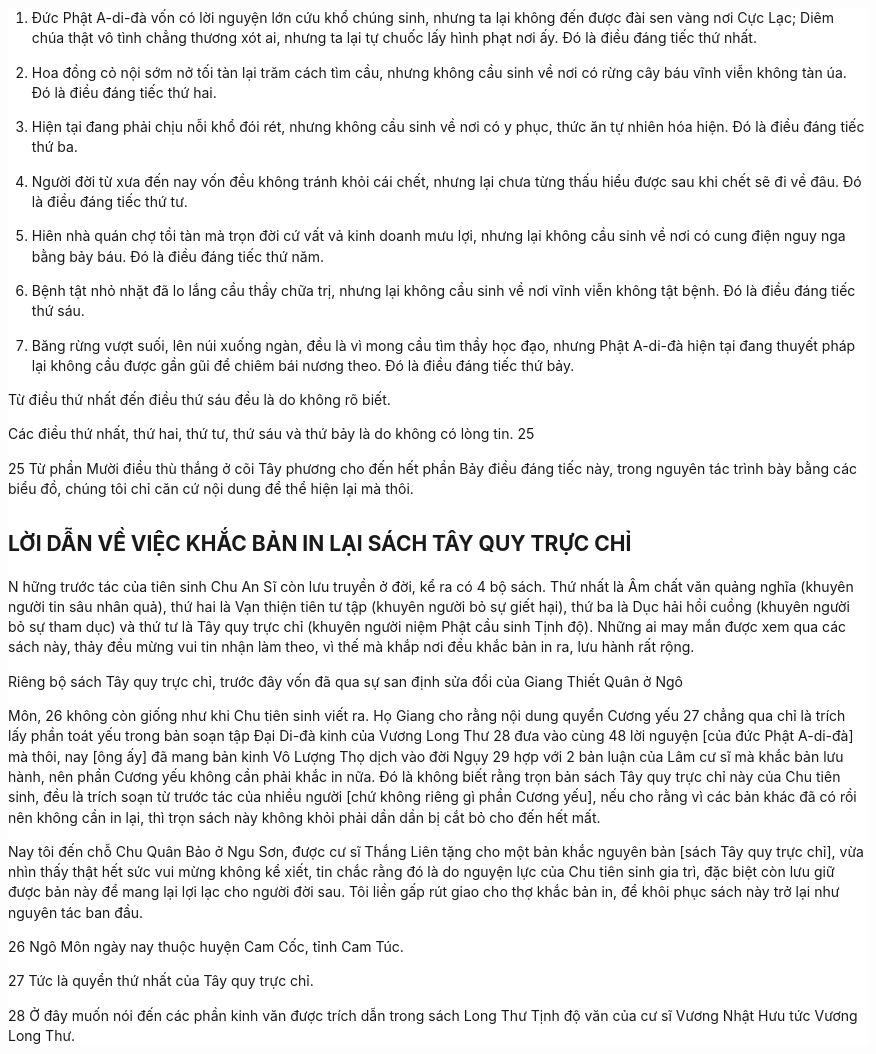 1. Đức Phật A-di-đà vốn có lời nguyện lớn cứu khổ chúng sinh, nhưng ta lại không đến được đài sen vàng nơi Cực Lạc; Diêm chúa thật vô tình chẳng thương xót ai, nhưng ta lại tự chuốc lấy hình phạt nơi ấy. Đó là điều đáng tiếc thứ nhất.
2. Hoa đồng cỏ nội sớm nở tối tàn lại trăm cách tìm cầu, nhưng không cầu sinh về nơi có rừng cây báu vĩnh viễn không tàn úa. Đó là điều đáng tiếc thứ hai.
3. Hiện tại đang phải chịu nỗi khổ đói rét, nhưng không cầu sinh về nơi có y phục, thức ăn tự nhiên hóa hiện. Đó là điều đáng tiếc thứ ba.

4.  Người  đời  từ  xưa  đến  nay  vốn  đều  không  tránh khỏi cái chết, nhưng lại chưa từng thấu hiểu được sau khi chết sẽ đi về đâu. Đó là điều đáng tiếc thứ tư.
5.  Hiên  nhà  quán  chợ  tồi  tàn  mà  trọn  đời  cứ  vất vả kinh doanh mưu lợi, nhưng lại không cầu sinh về nơi có cung điện nguy nga bằng bảy báu. Đó là điều đáng tiếc thứ năm.
6. Bệnh tật nhỏ nhặt đã lo lắng cầu thầy chữa trị, nhưng lại không cầu sinh về nơi vĩnh viễn không tật bệnh. Đó là điều đáng tiếc thứ sáu.
7. Băng rừng vượt suối, lên núi xuống ngàn, đều là vì mong cầu tìm thầy học đạo, nhưng Phật A-di-đà hiện tại đang thuyết pháp lại không cầu được gần gũi để chiêm bái nương theo. Đó là điều đáng tiếc thứ bảy.

Từ điều thứ nhất đến điều thứ sáu đều là do không rõ biết.

Các điều thứ nhất, thứ hai, thứ tư, thứ sáu và thứ bảy là do không có lòng tin. 25

25 Từ phần Mười điều thù thắng ở cõi Tây phương cho đến hết phần Bảy điều đáng tiếc này, trong nguyên tác trình bày bằng các biểu đồ, chúng tôi chỉ căn cứ nội dung để thể hiện lại mà thôi.

## LỜI DẪN VỀ VIỆC KHẮC BẢN IN LẠI SÁCH TÂY QUY TRỰC CHỈ

N hững trước tác của tiên sinh Chu An Sĩ còn lưu truyền ở đời, kể ra có 4 bộ sách. Thứ nhất là Âm chất văn quảng nghĩa (khuyên người tin sâu nhân quả), thứ hai là Vạn thiện tiên tư tập (khuyên người bỏ sự giết hại), thứ ba là Dục hải hồi cuồng (khuyên người bỏ sự tham dục) và thứ tư là Tây quy trực chỉ (khuyên người niệm Phật cầu sinh Tịnh độ). Những ai may mắn được xem qua các sách này, thảy đều mừng vui tin nhận làm theo, vì thế mà khắp nơi đều khắc bản in ra, lưu hành rất rộng.

Riêng bộ sách Tây quy trực chỉ, trước đây vốn đã qua sự san định sửa đổi của Giang Thiết Quân ở Ngô

Môn, 26 không còn giống như khi Chu tiên sinh viết ra. Họ Giang cho rằng nội dung quyển Cương yếu 27 chẳng qua chỉ là trích lấy phần toát yếu trong bản soạn tập Đại Di-đà kinh của Vương Long Thư 28 đưa vào cùng 48 lời nguyện [của đức Phật A-di-đà] mà thôi, nay [ông ấy] đã mang bản kinh Vô Lượng Thọ dịch vào đời Ngụy 29 hợp với 2 bản luận của Lâm cư sĩ mà khắc bản lưu hành, nên phần Cương yếu không cần phải khắc in nữa. Đó là không biết rằng trọn bản sách Tây quy trực chỉ này của Chu tiên sinh, đều là trích soạn từ trước tác của nhiều người [chứ không riêng gì phần Cương yếu], nếu cho rằng vì các bản khác đã có rồi nên không cần in lại, thì trọn sách này không khỏi phải dần dần bị cắt bỏ cho đến hết mất.

Nay tôi đến chỗ Chu Quân Bảo ở Ngu Sơn, được cư sĩ Thắng Liên tặng cho một bản khắc nguyên bản [sách Tây quy trực chỉ], vừa nhìn thấy thật hết sức vui mừng không kể xiết, tin chắc rằng đó là do nguyện lực của Chu tiên sinh gia trì, đặc biệt còn lưu giữ được bản này để mang lại lợi lạc cho người đời sau. Tôi liền gấp rút giao cho thợ khắc bản in, để khôi phục sách này trở lại như nguyên tác ban đầu.

26 Ngô Môn ngày nay thuộc huyện Cam Cốc, tỉnh Cam Túc.

27 Tức là quyển thứ nhất của Tây quy trực chỉ.

28 Ở đây muốn nói đến các phần kinh văn được trích dẫn trong sách Long Thư Tịnh độ văn của cư sĩ Vương Nhật Hưu tức Vương Long Thư.
